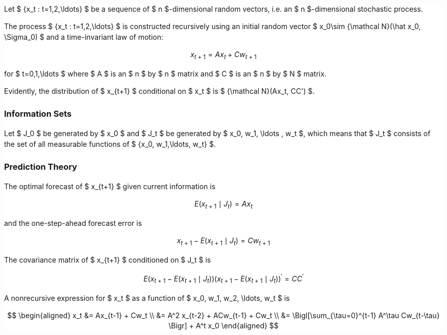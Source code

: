 
<a id='linear-stochastic-difference-equations-1'></a>
Let $ \{x_t : t=1,2,\ldots\} $ be a sequence of
$ n $-dimensional random vectors, i.e. an $ n $-dimensional
stochastic process.

The process $ \{x_t : t=1,2,\ldots\} $ is constructed recursively
using an initial random vector
$ x_0\sim {\mathcal N}(\hat x_0, \Sigma_0) $ and a time-invariant
law of motion:

$$
x_{t+1} = Ax_t + Cw_{t+1}
$$

for $ t=0,1,\ldots $  where $ A $ is an $ n $ by $ n $ matrix and $ C $ is an
$ n $ by $ N $ matrix.

Evidently, the distribution of $ x_{t+1} $ conditional on $ x_t $ is
$ {\mathcal N}(Ax_t, CC') $.


### Information Sets

Let $ J_0 $ be generated by $ x_0 $ and $ J_t $ be generated
by $ x_0, w_1, \ldots ,
w_t $, which means that $ J_t $ consists of the set of all measurable
functions of $ \{x_0, w_1,\ldots,
w_t\} $.


### Prediction Theory

The optimal forecast of $ x_{t+1} $ given current information is

$$
E(x_{t+1} \mid J_t) = Ax_t
$$

and the one-step-ahead forecast error is

$$
x_{t+1} - E(x_{t+1} \mid J_t) = Cw_{t+1}
$$

The covariance matrix of $ x_{t+1} $ conditioned on $ J_t $ is

$$
E (x_{t+1} - E ( x_{t+1} \mid J_t) ) (x_{t+1} - E ( x_{t+1} \mid J_t))^\prime  = CC^\prime
$$

A nonrecursive expression for $ x_t $ as a function of
$ x_0, w_1, w_2, \ldots,  w_t $ is

$$
\begin{aligned}
 x_t &= Ax_{t-1} + Cw_t \\
&= A^2 x_{t-2} + ACw_{t-1} + Cw_t \\
&= \Bigl[\sum_{\tau=0}^{t-1} A^\tau Cw_{t-\tau} \Bigr] + A^t x_0 \end{aligned}
$$
